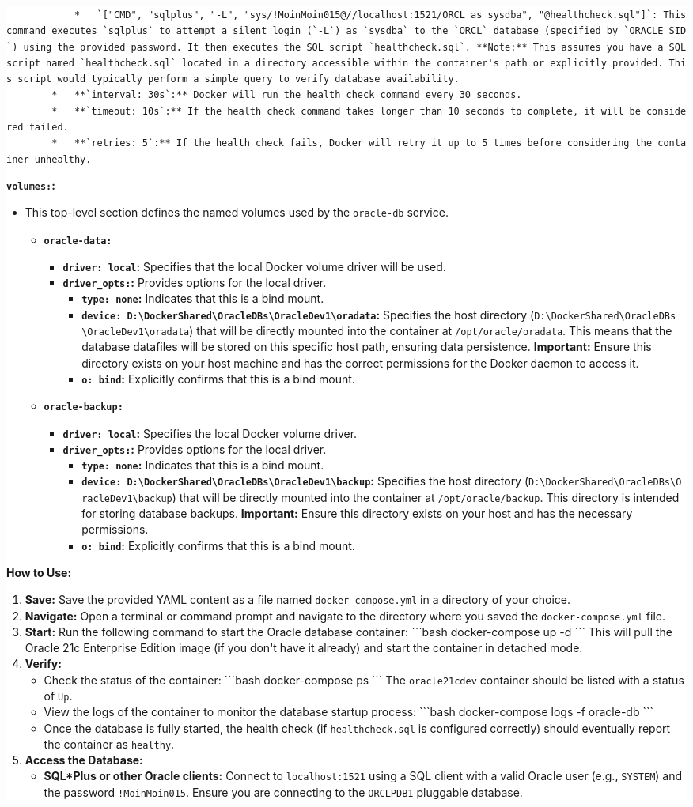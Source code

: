                 *   `["CMD", "sqlplus", "-L", "sys/!MoinMoin015@//localhost:1521/ORCL as sysdba", "@healthcheck.sql"]`: This command executes `sqlplus` to attempt a silent login (`-L`) as `sysdba` to the `ORCL` database (specified by `ORACLE_SID`) using the provided password. It then executes the SQL script `healthcheck.sql`. **Note:** This assumes you have a SQL script named `healthcheck.sql` located in a directory accessible within the container's path or explicitly provided. This script would typically perform a simple query to verify database availability.
            *   **`interval: 30s`:** Docker will run the health check command every 30 seconds.
            *   **`timeout: 10s`:** If the health check command takes longer than 10 seconds to complete, it will be considered failed.
            *   **`retries: 5`:** If the health check fails, Docker will retry it up to 5 times before considering the container unhealthy.

**`volumes:`:**

*   This top-level section defines the named volumes used by the `oracle-db` service.

    *   **`oracle-data:`**
        *   **`driver: local`:** Specifies that the local Docker volume driver will be used.
        *   **`driver_opts:`:** Provides options for the local driver.
            *   **`type: none`:** Indicates that this is a bind mount.
            *   **`device: D:\DockerShared\OracleDBs\OracleDev1\oradata`:** Specifies the host directory (`D:\DockerShared\OracleDBs\OracleDev1\oradata`) that will be directly mounted into the container at `/opt/oracle/oradata`. This means that the database datafiles will be stored on this specific host path, ensuring data persistence. **Important:** Ensure this directory exists on your host machine and has the correct permissions for the Docker daemon to access it.
            *   **`o: bind`:** Explicitly confirms that this is a bind mount.

    *   **`oracle-backup:`**
        *   **`driver: local`:** Specifies the local Docker volume driver.
        *   **`driver_opts:`:** Provides options for the local driver.
            *   **`type: none`:** Indicates that this is a bind mount.
            *   **`device: D:\DockerShared\OracleDBs\OracleDev1\backup`:** Specifies the host directory (`D:\DockerShared\OracleDBs\OracleDev1\backup`) that will be directly mounted into the container at `/opt/oracle/backup`. This directory is intended for storing database backups. **Important:** Ensure this directory exists on your host and has the necessary permissions.
            *   **`o: bind`:** Explicitly confirms that this is a bind mount.

**How to Use:**

1.  **Save:** Save the provided YAML content as a file named `docker-compose.yml` in a directory of your choice.
2.  **Navigate:** Open a terminal or command prompt and navigate to the directory where you saved the `docker-compose.yml` file.
3.  **Start:** Run the following command to start the Oracle database container:
    \`\`\`bash
    docker-compose up -d
    \`\`\`
    This will pull the Oracle 21c Enterprise Edition image (if you don't have it already) and start the container in detached mode.
4.  **Verify:**
    *   Check the status of the container:
        \`\`\`bash
        docker-compose ps
        \`\`\`
        The `oracle21cdev` container should be listed with a status of `Up`.
    *   View the logs of the container to monitor the database startup process:
        \`\`\`bash
        docker-compose logs -f oracle-db
        \`\`\`
    *   Once the database is fully started, the health check (if `healthcheck.sql` is configured correctly) should eventually report the container as `healthy`.
5.  **Access the Database:**
    *   **SQL\*Plus or other Oracle clients:** Connect to `localhost:1521` using a SQL client with a valid Oracle user (e.g., `SYSTEM`) and the password `!MoinMoin015`. Ensure you are connecting to the `ORCLPDB1` pluggable database.